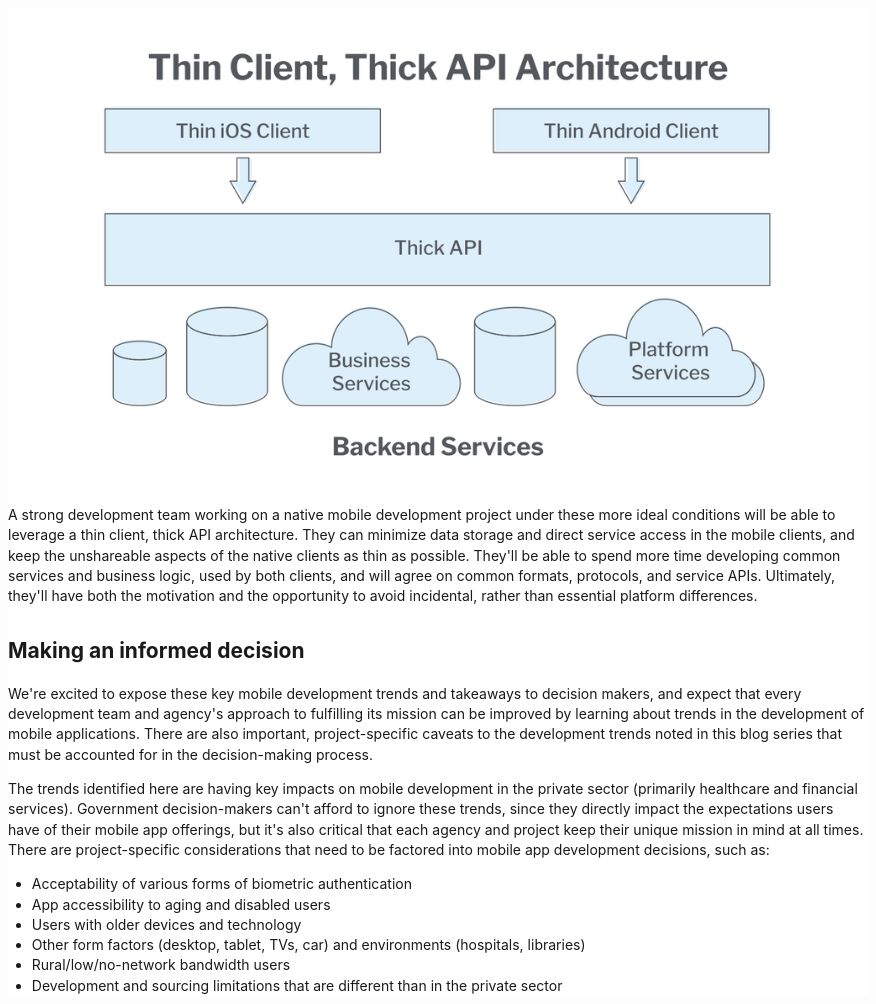 ![Modern mobile web architecture where the client layer is thin and the backend is thick from making heavy use of APIs.](/img/blog/mobile_app_dev_trends/thin-client-thick-api-architecture.svg)

A strong development team working on a native mobile development project under these more ideal conditions will be able to leverage a thin client, thick API architecture. They can minimize data storage and direct service access in the mobile clients, and keep the unshareable aspects of the native clients as thin as possible. They'll be able to spend more time developing common services and business logic, used by both clients, and will agree on common formats, protocols, and service APIs. Ultimately, they'll have both the motivation and the opportunity to avoid incidental, rather than essential platform differences.

## Making an informed decision

We're excited to expose these key mobile development trends and takeaways to decision makers, and expect that every development team and agency's approach to fulfilling its mission can be improved by learning about trends in the development of mobile applications. There are also important, project-specific caveats to the development trends noted in this blog series that must be accounted for in the decision-making process.

The trends identified here are having key impacts on mobile development in the private sector (primarily healthcare and financial services). Government decision-makers can't afford to ignore these trends, since they directly impact the expectations users have of their mobile app offerings, but it's also critical that each agency and project keep their unique mission in mind at all times. There are project-specific considerations that need to be factored into mobile app development decisions, such as:

- Acceptability of various forms of biometric authentication
- App accessibility to aging and disabled users
- Users with older devices and technology
- Other form factors (desktop, tablet, TVs, car) and environments (hospitals, libraries)
- Rural/low/no-network bandwidth users
- Development and sourcing limitations that are different than in the private sector
